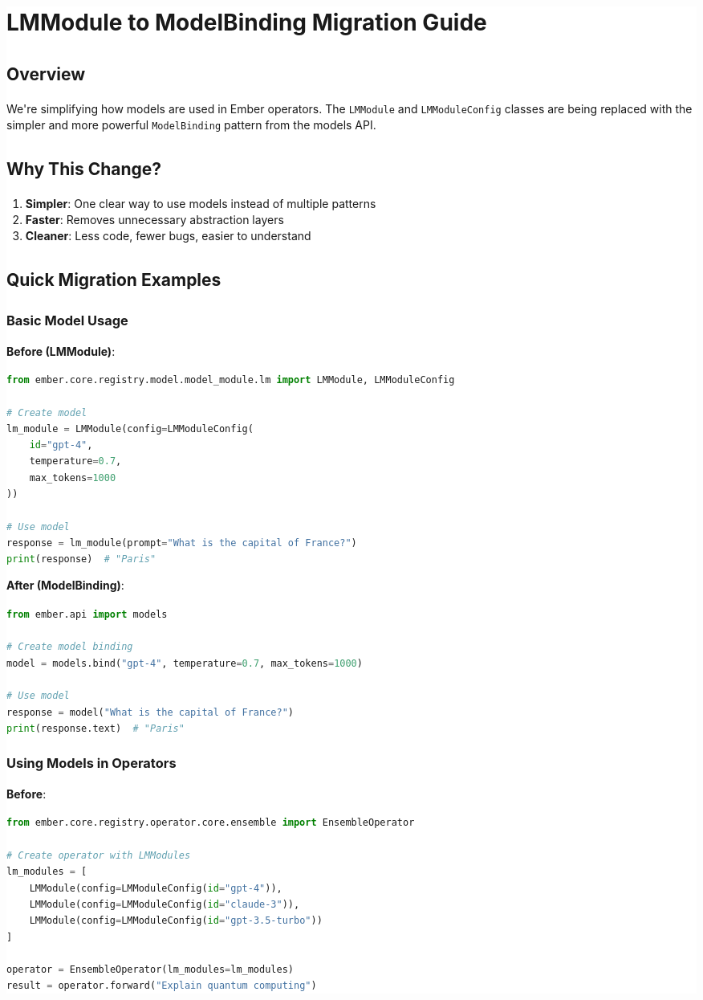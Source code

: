 # LMModule to ModelBinding Migration Guide

## Overview

We're simplifying how models are used in Ember operators. The `LMModule` and `LMModuleConfig` classes are being replaced with the simpler and more powerful `ModelBinding` pattern from the models API.

## Why This Change?

1. **Simpler**: One clear way to use models instead of multiple patterns
2. **Faster**: Removes unnecessary abstraction layers
3. **Cleaner**: Less code, fewer bugs, easier to understand

## Quick Migration Examples

### Basic Model Usage

**Before (LMModule)**:
```python
from ember.core.registry.model.model_module.lm import LMModule, LMModuleConfig

# Create model
lm_module = LMModule(config=LMModuleConfig(
    id="gpt-4",
    temperature=0.7,
    max_tokens=1000
))

# Use model
response = lm_module(prompt="What is the capital of France?")
print(response)  # "Paris"
```

**After (ModelBinding)**:
```python
from ember.api import models

# Create model binding
model = models.bind("gpt-4", temperature=0.7, max_tokens=1000)

# Use model
response = model("What is the capital of France?")
print(response.text)  # "Paris"
```

### Using Models in Operators

**Before**:
```python
from ember.core.registry.operator.core.ensemble import EnsembleOperator

# Create operator with LMModules
lm_modules = [
    LMModule(config=LMModuleConfig(id="gpt-4")),
    LMModule(config=LMModuleConfig(id="claude-3")),
    LMModule(config=LMModuleConfig(id="gpt-3.5-turbo"))
]

operator = EnsembleOperator(lm_modules=lm_modules)
result = operator.forward("Explain quantum computing")
```
